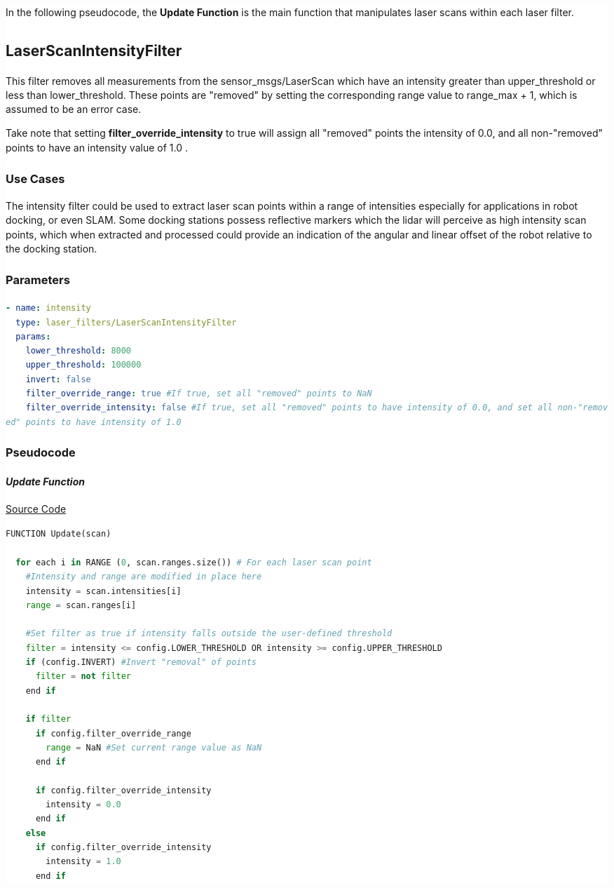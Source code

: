 In the following pseudocode, the **Update Function** is the main function that manipulates laser scans within each laser filter.

## LaserScanIntensityFilter
This filter removes all measurements from the sensor_msgs/LaserScan which have an intensity greater than upper_threshold or less than lower_threshold. These points are "removed" by setting the corresponding range value to range_max + 1, which is assumed to be an error case.

Take note that setting **filter_override_intensity** to true will assign all "removed" points the intensity of 0.0, and all non-"removed" points to have an intensity value of 1.0 .

### Use Cases
The intensity filter could be used to extract laser scan points within a range of intensities especially for applications in robot docking, or even SLAM. Some docking stations possess reflective markers which the lidar will perceive as high intensity scan points, which when extracted and processed could provide an indication of the angular and linear offset of the robot relative to the docking station.



### Parameters
```yaml
- name: intensity
  type: laser_filters/LaserScanIntensityFilter
  params:
    lower_threshold: 8000 
    upper_threshold: 100000
    invert: false
    filter_override_range: true #If true, set all "removed" points to NaN
    filter_override_intensity: false #If true, set all "removed" points to have intensity of 0.0, and set all non-"removed" points to have intensity of 1.0
```

### Pseudocode

#### *Update Function*
  [Source Code](https://github.com/ros-perception/laser_filters/blob/c25f2f738b33f322ffb3bb52f2dc01d74688b233/src/intensity_filter.cpp#L66-L106)
```python 
FUNCTION Update(scan)

  for each i in RANGE (0, scan.ranges.size()) # For each laser scan point
    #Intensity and range are modified in place here
    intensity = scan.intensities[i]
    range = scan.ranges[i]
    
    #Set filter as true if intensity falls outside the user-defined threshold
    filter = intensity <= config.LOWER_THRESHOLD OR intensity >= config.UPPER_THRESHOLD
    if (config.INVERT) #Invert "removal" of points
      filter = not filter
    end if

    if filter
      if config.filter_override_range
        range = NaN #Set current range value as NaN
      end if

      if config.filter_override_intensity
        intensity = 0.0 
      end if 
    else 
      if config.filter_override_intensity
        intensity = 1.0 
      end if
```